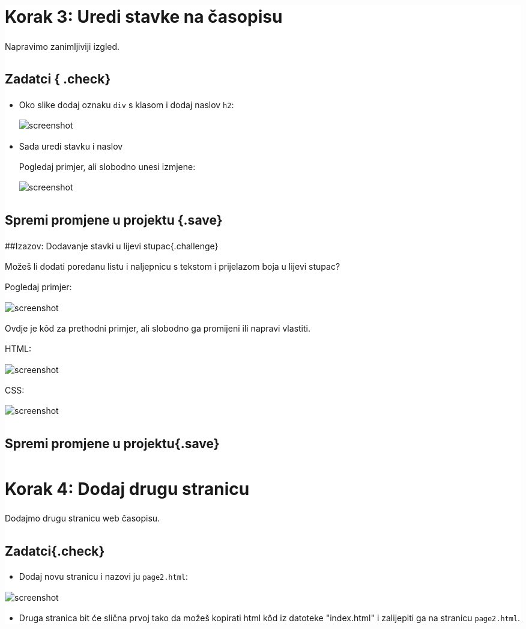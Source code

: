 
# Korak 3: Uredi stavke na časopisu

Napravimo zanimljiviji izgled.

## Zadatci { .check}

+ Oko slike dodaj oznaku `div` s klasom i dodaj naslov `h2`:

	![screenshot](magazine-item.png)

+ Sada uredi stavku i naslov 

	Pogledaj primjer, ali slobodno unesi izmjene:

	![screenshot](magazine-item-style.png)

## Spremi promjene u projektu {.save}

##Izazov: Dodavanje stavki u lijevi stupac{.challenge}

Možeš li dodati poredanu listu i naljepnicu s tekstom i prijelazom boja u lijevi stupac?

Pogledaj primjer:

![screenshot](magazine-challenge1-example.png)

Ovdje je kôd za prethodni primjer, ali slobodno ga promijeni ili napravi vlastiti.

HTML:

![screenshot](magazine-challenge1.png)

CSS:

![screenshot](magazine-challenge1-style.png)


## Spremi promjene u projektu{.save}


# Korak 4: Dodaj drugu stranicu

Dodajmo drugu stranicu web časopisu. 

## Zadatci{.check}

+ Dodaj novu stranicu i nazovi ju `page2.html`:

![screenshot](magazine-page2.png)

+ Druga stranica bit će slična prvoj tako da možeš kopirati html kôd iz datoteke "index.html" i zalijepiti ga na stranicu `page2.html`.
